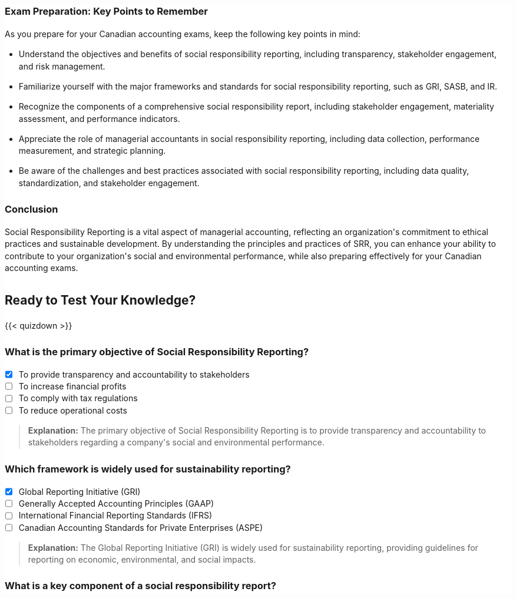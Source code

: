 ### Exam Preparation: Key Points to Remember

As you prepare for your Canadian accounting exams, keep the following key points in mind:

- Understand the objectives and benefits of social responsibility reporting, including transparency, stakeholder engagement, and risk management.

- Familiarize yourself with the major frameworks and standards for social responsibility reporting, such as GRI, SASB, and IR.

- Recognize the components of a comprehensive social responsibility report, including stakeholder engagement, materiality assessment, and performance indicators.

- Appreciate the role of managerial accountants in social responsibility reporting, including data collection, performance measurement, and strategic planning.

- Be aware of the challenges and best practices associated with social responsibility reporting, including data quality, standardization, and stakeholder engagement.

### Conclusion

Social Responsibility Reporting is a vital aspect of managerial accounting, reflecting an organization's commitment to ethical practices and sustainable development. By understanding the principles and practices of SRR, you can enhance your ability to contribute to your organization's social and environmental performance, while also preparing effectively for your Canadian accounting exams.

## **Ready to Test Your Knowledge?**

{{< quizdown >}}

### What is the primary objective of Social Responsibility Reporting?

- [x] To provide transparency and accountability to stakeholders
- [ ] To increase financial profits
- [ ] To comply with tax regulations
- [ ] To reduce operational costs

> **Explanation:** The primary objective of Social Responsibility Reporting is to provide transparency and accountability to stakeholders regarding a company's social and environmental performance.

### Which framework is widely used for sustainability reporting?

- [x] Global Reporting Initiative (GRI)
- [ ] Generally Accepted Accounting Principles (GAAP)
- [ ] International Financial Reporting Standards (IFRS)
- [ ] Canadian Accounting Standards for Private Enterprises (ASPE)

> **Explanation:** The Global Reporting Initiative (GRI) is widely used for sustainability reporting, providing guidelines for reporting on economic, environmental, and social impacts.

### What is a key component of a social responsibility report?
